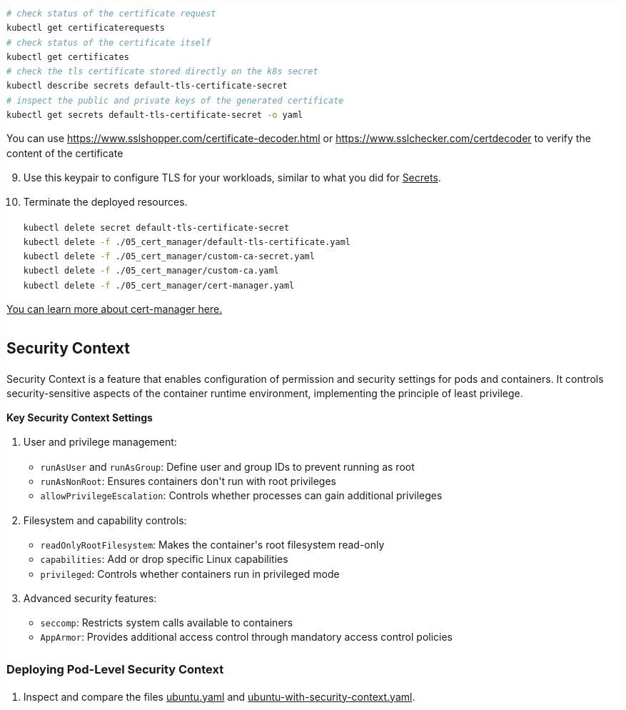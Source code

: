    ```bash
   # check status of the certificate request
   kubectl get certificaterequests
   # check status of the certificate itself
   kubectl get certificates
   # check the tls certificate stored directly on the k8s secret
   kubectl describe secrets default-tls-certificate-secret
   # inspect the public and private keys of the generated certificate
   kubectl get secrets default-tls-certificate-secret -o yaml
   ```

   You can use <https://www.sslshopper.com/certificate-decoder.html> or <https://www.sslchecker.com/certdecoder> to verify the content of the certificate

9. Use this keypair to configure TLS for your workloads, similar to what you did for [Secrets](#k8s-secrets).

10. Terminate the deployed resources.

    ```bash
    kubectl delete secret default-tls-certificate-secret
    kubectl delete -f ./05_cert_manager/default-tls-certificate.yaml
    kubectl delete -f ./05_cert_manager/custom-ca-secret.yaml
    kubectl delete -f ./05_cert_manager/custom-ca.yaml
    kubectl delete -f ./05_cert_manager/cert-manager.yaml
    ```

[You can learn more about cert-manager here.](https://cert-manager.io/docs/)

## Security Context

Security Context is a feature that enables configuration of permission and security settings for pods and containers. It controls security-sensitive aspects of the container runtime environment, implementing the principle of least privilege.

**Key Security Context Settings**
1. User and privilege management:

    - `runAsUser` and `runAsGroup`: Define user and group IDs to prevent running as root
    - `runAsNonRoot`: Ensures containers don't run with root privileges
    - `allowPrivilegeEscalation`: Controls whether processes can gain additional privileges

2. Filesystem and capability controls:

    - `readOnlyRootFilesystem`: Makes the container's root filesystem read-only
    - `capabilities`: Add or drop specific Linux capabilities
    - `privileged`: Controls whether containers run in privileged mode

3. Advanced security features:

    - `seccomp`: Restricts system calls available to containers
    - `AppArmor`: Provides additional access control through mandatory access control policies

### Deploying Pod-Level Security Context

1. Inspect and compare the files [ubuntu.yaml](./06_pod_security_context/ubuntu.yaml) and [ubuntu-with-security-context.yaml](./06_pod_security_context/ubuntu-with-security-context.yaml).
